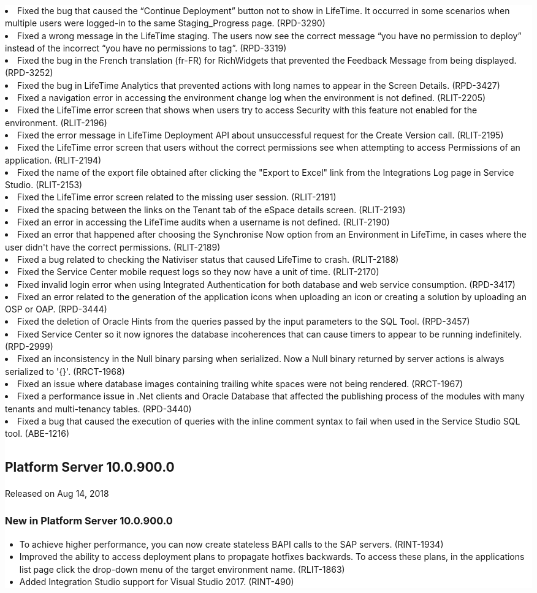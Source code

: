 <li>Fixed the bug that caused the “Continue Deployment” button not to show in LifeTime. It occurred in some scenarios when multiple users were logged-in to the same Staging_Progress page. (RPD-3290)</li>
<li>Fixed a wrong message in the LifeTime staging. The users now see the correct message “you have no permission to deploy” instead of the incorrect “you have no permissions to tag”. (RPD-3319)</li>
<li>Fixed the bug in the French translation (fr-FR) for RichWidgets that prevented the Feedback Message from being displayed. (RPD-3252)</li>
<li>Fixed the bug in LifeTime Analytics that prevented actions with long names to appear in the Screen Details. (RPD-3427)</li>
<li>Fixed a navigation error in accessing the environment change log when the environment is not defined. (RLIT-2205)</li>
<li>Fixed the LifeTime error screen that shows when users try to access Security with this feature not enabled for the environment. (RLIT-2196)</li>
<li>Fixed the error message in LifeTime Deployment API about unsuccessful request for the Create Version call. (RLIT-2195)</li>
<li>Fixed the LifeTime error screen that users without the correct permissions see when attempting to access Permissions of an application. (RLIT-2194)</li>
<li>Fixed the name of the export file obtained after clicking the "Export to Excel" link from the Integrations Log page in Service Studio. (RLIT-2153)</li>
<li>Fixed the LifeTime error screen related to the missing user session. (RLIT-2191)</li>
<li>Fixed the spacing between the links on the Tenant tab of the eSpace details screen. (RLIT-2193)</li>
<li>Fixed an error in accessing the LifeTime audits when a username is not defined. (RLIT-2190)</li>
<li>Fixed an error that happened after choosing the Synchronise Now option from an Environment in LifeTime, in cases where the user didn't have the correct permissions. (RLIT-2189)</li>
<li>Fixed a bug related to checking the Nativiser status that caused LifeTime to crash. (RLIT-2188)</li>
<li>Fixed the Service Center mobile request logs so they now have a unit of time. (RLIT-2170)</li>
<li>Fixed invalid login error when using Integrated Authentication for both database and web service consumption. (RPD-3417)</li>
<li>Fixed an error related to the generation of the application icons when uploading an icon or creating a solution by uploading an OSP or OAP. (RPD-3444)</li>
<li>Fixed the deletion of Oracle Hints from the queries passed by the input parameters to the SQL Tool. (RPD-3457)</li>
<li>Fixed Service Center so it now ignores the database incoherences that can cause timers to appear to be running indefinitely. (RPD-2999)</li>
<li>Fixed an inconsistency in the Null binary parsing when serialized. Now a Null binary returned by server actions is always serialized to '{}'. (RRCT-1968)</li>
<li>Fixed an issue where database images containing trailing white spaces were not being rendered. (RRCT-1967)</li>
<li>Fixed a performance issue in .Net clients and Oracle Database that affected the publishing process of the modules with many tenants and multi-tenancy tables. (RPD-3440)</li>
<li>Fixed a bug that caused the execution of queries with the inline comment syntax to fail when used in the Service Studio SQL tool. (ABE-1216)</li>
</ul>
<h2 id="platform_server_10.0.900.0">Platform Server 10.0.900.0</h2>
<div class="info">
<p>Released on Aug 14, 2018</p>
</div>
<h3 id="new_in_platform_server_10.0.900.0">New in Platform Server 10.0.900.0</h3>
<ul>
<li>To achieve higher performance, you can now create stateless BAPI calls to the SAP servers. (RINT-1934)</li>
<li>Improved the ability to access deployment plans to propagate hotfixes backwards. To access these plans, in the applications list page click the drop-down menu of the target environment name. (RLIT-1863)</li>
<li>Added Integration Studio support for Visual Studio 2017. (RINT-490)</li>